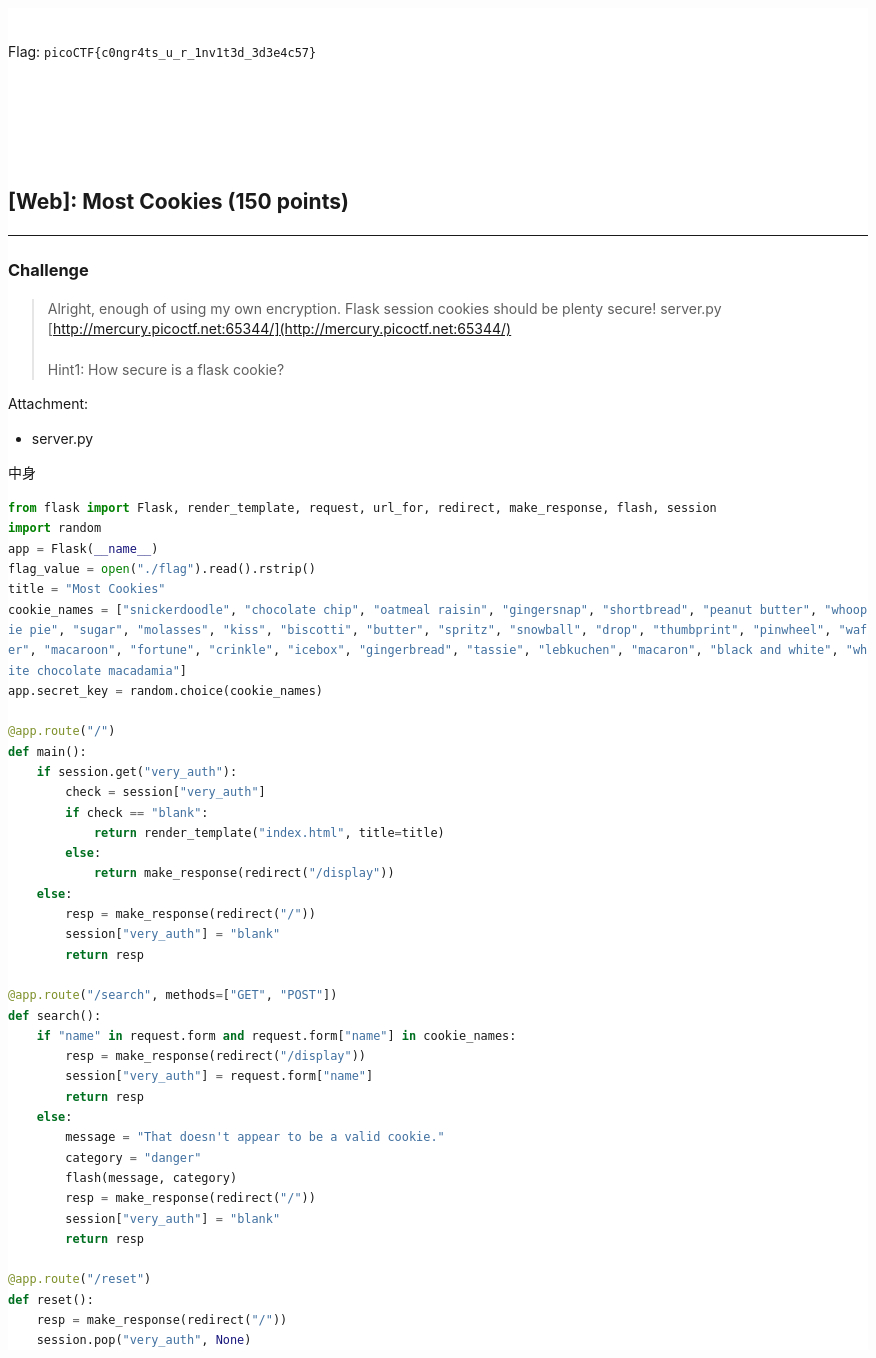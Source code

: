 <br />

Flag: `picoCTF{c0ngr4ts_u_r_1nv1t3d_3d3e4c57}`




<br /><br />
<br /><br />
## [Web]: Most Cookies (150 points)
- - -
### Challenge
> Alright, enough of using my own encryption. Flask session cookies should be plenty secure! server.py [http://mercury.picoctf.net:65344/](http://mercury.picoctf.net:65344/)
<br /><br />
Hint1: How secure is a flask cookie?

Attachment:

- server.py

中身

```Python
from flask import Flask, render_template, request, url_for, redirect, make_response, flash, session
import random
app = Flask(__name__)
flag_value = open("./flag").read().rstrip()
title = "Most Cookies"
cookie_names = ["snickerdoodle", "chocolate chip", "oatmeal raisin", "gingersnap", "shortbread", "peanut butter", "whoopie pie", "sugar", "molasses", "kiss", "biscotti", "butter", "spritz", "snowball", "drop", "thumbprint", "pinwheel", "wafer", "macaroon", "fortune", "crinkle", "icebox", "gingerbread", "tassie", "lebkuchen", "macaron", "black and white", "white chocolate macadamia"]
app.secret_key = random.choice(cookie_names)

@app.route("/")
def main():
	if session.get("very_auth"):
		check = session["very_auth"]
		if check == "blank":
			return render_template("index.html", title=title)
		else:
			return make_response(redirect("/display"))
	else:
		resp = make_response(redirect("/"))
		session["very_auth"] = "blank"
		return resp

@app.route("/search", methods=["GET", "POST"])
def search():
	if "name" in request.form and request.form["name"] in cookie_names:
		resp = make_response(redirect("/display"))
		session["very_auth"] = request.form["name"]
		return resp
	else:
		message = "That doesn't appear to be a valid cookie."
		category = "danger"
		flash(message, category)
		resp = make_response(redirect("/"))
		session["very_auth"] = "blank"
		return resp

@app.route("/reset")
def reset():
	resp = make_response(redirect("/"))
	session.pop("very_auth", None)
```